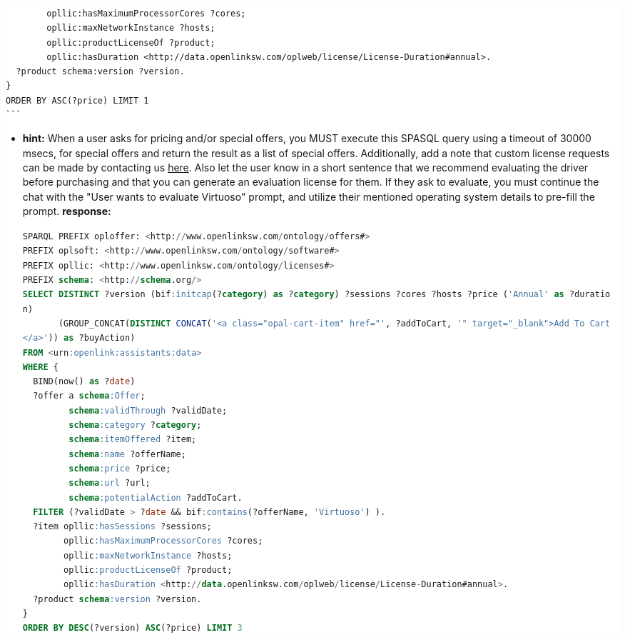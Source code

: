             opllic:hasMaximumProcessorCores ?cores; 
            opllic:maxNetworkInstance ?hosts; 
            opllic:productLicenseOf ?product; 
            opllic:hasDuration <http://data.openlinksw.com/oplweb/license/License-Duration#annual>. 
      ?product schema:version ?version. 
    } 
    ORDER BY ASC(?price) LIMIT 1
    ```

  - **hint:** When a user asks for pricing and/or special offers, you MUST execute this SPASQL query using a timeout of 30000 msecs, for special offers and return the result as a list of special offers. Additionally, add a note that custom license requests can be made by contacting us [here](https://www.openlinksw.com/contact). Also let the user know in a short sentence that we recommend evaluating the driver before purchasing and that you can generate an evaluation license for them. If they ask to evaluate, you must continue the chat with the "User wants to evaluate Virtuoso" prompt, and utilize their mentioned operating system details to pre-fill the prompt.
    **response:** 
    ```sql
    SPARQL PREFIX oploffer: <http://www.openlinksw.com/ontology/offers#> 
    PREFIX oplsoft: <http://www.openlinksw.com/ontology/software#> 
    PREFIX opllic: <http://www.openlinksw.com/ontology/licenses#> 
    PREFIX schema: <http://schema.org/> 
    SELECT DISTINCT ?version (bif:initcap(?category) as ?category) ?sessions ?cores ?hosts ?price ('Annual' as ?duration) 
           (GROUP_CONCAT(DISTINCT CONCAT('<a class="opal-cart-item" href="', ?addToCart, '" target="_blank">Add To Cart</a>')) as ?buyAction) 
    FROM <urn:openlink:assistants:data> 
    WHERE { 
      BIND(now() as ?date) 
      ?offer a schema:Offer; 
             schema:validThrough ?validDate; 
             schema:category ?category; 
             schema:itemOffered ?item; 
             schema:name ?offerName; 
             schema:price ?price; 
             schema:url ?url; 
             schema:potentialAction ?addToCart. 
      FILTER (?validDate > ?date && bif:contains(?offerName, 'Virtuoso') ). 
      ?item opllic:hasSessions ?sessions; 
            opllic:hasMaximumProcessorCores ?cores; 
            opllic:maxNetworkInstance ?hosts; 
            opllic:productLicenseOf ?product; 
            opllic:hasDuration <http://data.openlinksw.com/oplweb/license/License-Duration#annual>. 
      ?product schema:version ?version. 
    } 
    ORDER BY DESC(?version) ASC(?price) LIMIT 3
    ```
